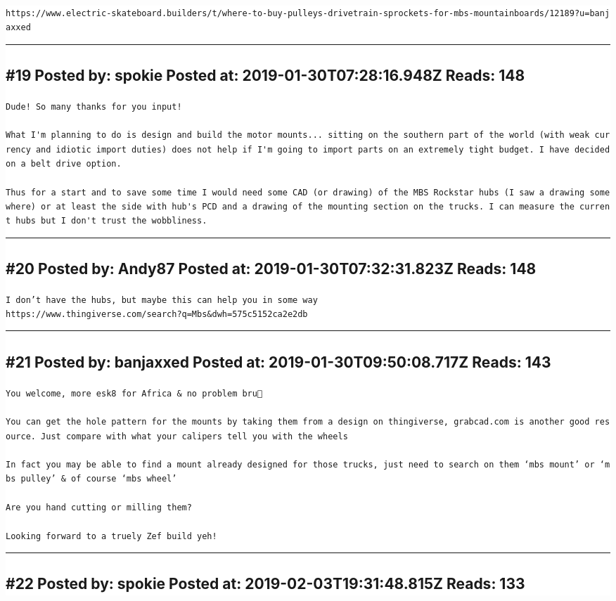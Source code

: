 ```
https://www.electric-skateboard.builders/t/where-to-buy-pulleys-drivetrain-sprockets-for-mbs-mountainboards/12189?u=banjaxxed
```

---
## \#19 Posted by: spokie Posted at: 2019-01-30T07:28:16.948Z Reads: 148

```
Dude! So many thanks for you input! 

What I'm planning to do is design and build the motor mounts... sitting on the southern part of the world (with weak currency and idiotic import duties) does not help if I'm going to import parts on an extremely tight budget. I have decided on a belt drive option. 

Thus for a start and to save some time I would need some CAD (or drawing) of the MBS Rockstar hubs (I saw a drawing somewhere) or at least the side with hub's PCD and a drawing of the mounting section on the trucks. I can measure the current hubs but I don't trust the wobbliness.
```

---
## \#20 Posted by: Andy87 Posted at: 2019-01-30T07:32:31.823Z Reads: 148

```
I don’t have the hubs, but maybe this can help you in some way
https://www.thingiverse.com/search?q=Mbs&dwh=575c5152ca2e2db
```

---
## \#21 Posted by: banjaxxed Posted at: 2019-01-30T09:50:08.717Z Reads: 143

```
You welcome, more esk8 for Africa & no problem bru🤘

You can get the hole pattern for the mounts by taking them from a design on thingiverse, grabcad.com is another good resource. Just compare with what your calipers tell you with the wheels 

In fact you may be able to find a mount already designed for those trucks, just need to search on them ‘mbs mount’ or ‘mbs pulley’ & of course ‘mbs wheel’

Are you hand cutting or milling them?

Looking forward to a truely Zef build yeh!
```

---
## \#22 Posted by: spokie Posted at: 2019-02-03T19:31:48.815Z Reads: 133
